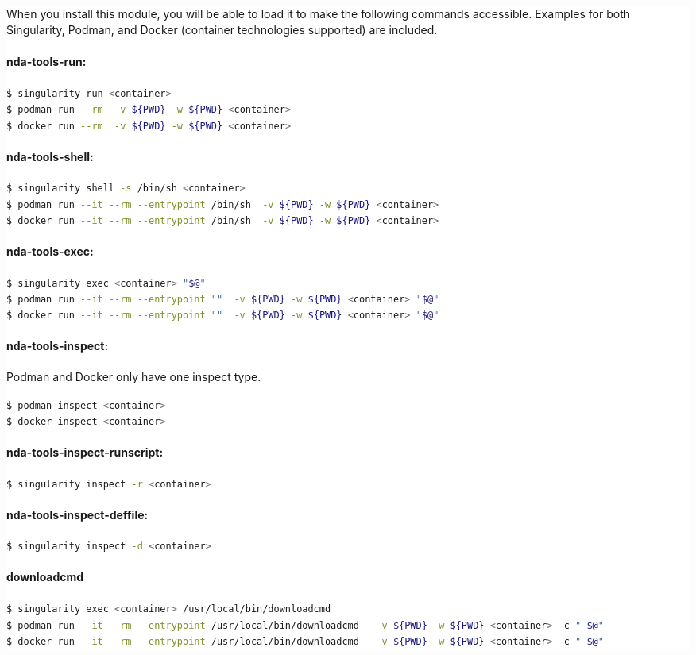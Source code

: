 When you install this module, you will be able to load it to make the following commands accessible.
Examples for both Singularity, Podman, and Docker (container technologies supported) are included.

#### nda-tools-run:

```bash
$ singularity run <container>
$ podman run --rm  -v ${PWD} -w ${PWD} <container>
$ docker run --rm  -v ${PWD} -w ${PWD} <container>
```

#### nda-tools-shell:

```bash
$ singularity shell -s /bin/sh <container>
$ podman run --it --rm --entrypoint /bin/sh  -v ${PWD} -w ${PWD} <container>
$ docker run --it --rm --entrypoint /bin/sh  -v ${PWD} -w ${PWD} <container>
```

#### nda-tools-exec:

```bash
$ singularity exec <container> "$@"
$ podman run --it --rm --entrypoint ""  -v ${PWD} -w ${PWD} <container> "$@"
$ docker run --it --rm --entrypoint ""  -v ${PWD} -w ${PWD} <container> "$@"
```

#### nda-tools-inspect:

Podman and Docker only have one inspect type.

```bash
$ podman inspect <container>
$ docker inspect <container>
```

#### nda-tools-inspect-runscript:

```bash
$ singularity inspect -r <container>
```

#### nda-tools-inspect-deffile:

```bash
$ singularity inspect -d <container>
```


#### downloadcmd

```bash
$ singularity exec <container> /usr/local/bin/downloadcmd
$ podman run --it --rm --entrypoint /usr/local/bin/downloadcmd   -v ${PWD} -w ${PWD} <container> -c " $@"
$ docker run --it --rm --entrypoint /usr/local/bin/downloadcmd   -v ${PWD} -w ${PWD} <container> -c " $@"
```
